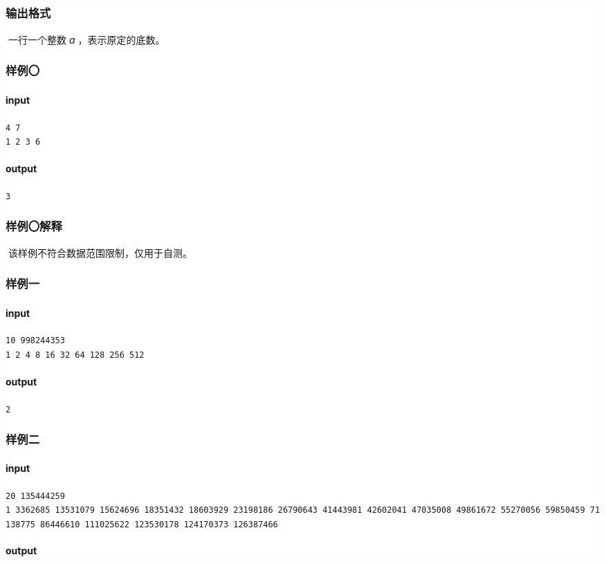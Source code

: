### 输出格式

​	一行一个整数 $a$ ，表示原定的底数。

### 样例〇

#### input

```
4 7
1 2 3 6

```

#### output

```
3

```

### 样例〇解释

​	该样例不符合数据范围限制，仅用于自测。

### 样例一

#### input

```
10 998244353
1 2 4 8 16 32 64 128 256 512

```

#### output

```
2

```

### 样例二

#### input

```
20 135444259
1 3362685 13531079 15624696 18351432 18603929 23198186 26790643 41443981 42602041 47035008 49861672 55270056 59850459 71138775 86446610 111025622 123530178 124170373 126387466

```

#### output
